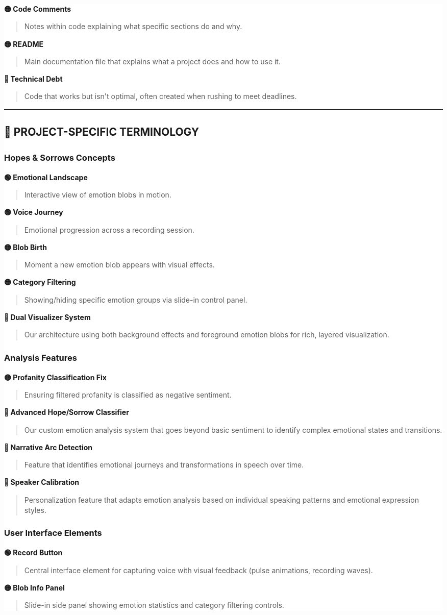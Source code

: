 **🟡 Code Comments**
> Notes within code explaining what specific sections do and why.

**🟡 README**
> Main documentation file that explains what a project does and how to use it.

**🔴 Technical Debt**
> Code that works but isn't optimal, often created when rushing to meet deadlines.

---

## 🌟 **PROJECT-SPECIFIC TERMINOLOGY**

### **Hopes & Sorrows Concepts**

**🟢 Emotional Landscape**
> Interactive view of emotion blobs in motion.

**🟢 Voice Journey**
> Emotional progression across a recording session.

**🟡 Blob Birth**
> Moment a new emotion blob appears with visual effects.

**🟡 Category Filtering**
> Showing/hiding specific emotion groups via slide-in control panel.

**🔴 Dual Visualizer System**
> Our architecture using both background effects and foreground emotion blobs for rich, layered visualization.

### **Analysis Features**

**🟡 Profanity Classification Fix**
> Ensuring filtered profanity is classified as negative sentiment.

**🔴 Advanced Hope/Sorrow Classifier**
> Our custom emotion analysis system that goes beyond basic sentiment to identify complex emotional states and transitions.

**🔴 Narrative Arc Detection**
> Feature that identifies emotional journeys and transformations in speech over time.

**🔴 Speaker Calibration**
> Personalization feature that adapts emotion analysis based on individual speaking patterns and emotional expression styles.

### **User Interface Elements**

**🟢 Record Button**
> Central interface element for capturing voice with visual feedback (pulse animations, recording waves).

**🟡 Blob Info Panel**
> Slide-in side panel showing emotion statistics and category filtering controls.
